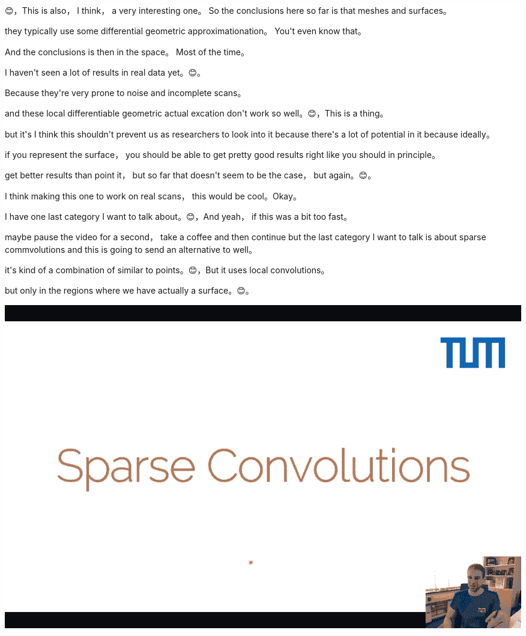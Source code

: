 😊，This is also， I think， a very interesting one。 So the conclusions here so far is that meshes and surfaces。

 they typically use some differential geometric approximationation。 You't even know that。

 And the conclusions is then in the space。 Most of the time。

 I haven't seen a lot of results in real data yet。😊。

Because they're very prone to noise and incomplete scans。

 and these local differentiable geometric actual excation don't work so well。😊，This is a thing。

 but it's I think this shouldn't prevent us as researchers to look into it because there's a lot of potential in it because ideally。

 if you represent the surface， you should be able to get pretty good results right like you should in principle。

 get better results than point it， but so far that doesn't seem to be the case， but again。😊。

I think making this one to work on real scans， this would be cool。Okay。

 I have one last category I want to talk about。😊，And yeah， if this was a bit too fast。

 maybe pause the video for a second， take a coffee and then continue but the last category I want to talk is about sparse commvolutions and this is going to send an alternative to well。

 it's kind of a combination of similar to points。😊，But it uses local convolutions。

 but only in the regions where we have actually a surface。😊。



![](img/d01848c02ede5ebfc9c01f50058ec02b_46.png)
